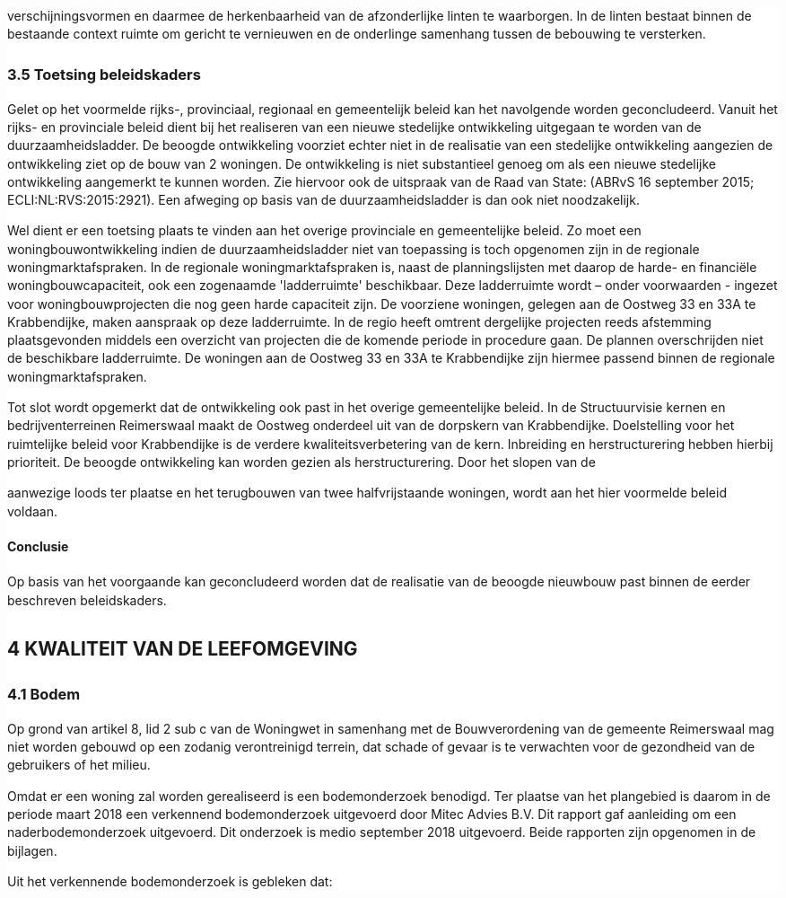 verschijningsvormen en daarmee de herkenbaarheid van de afzonderlijke linten te waarborgen. In de linten bestaat binnen de bestaande context ruimte om gericht te vernieuwen en de onderlinge samenhang tussen de bebouwing te versterken.

### 3.5 Toetsing beleidskaders

Gelet op het voormelde rijks-, provinciaal, regionaal en gemeentelijk beleid kan het navolgende worden geconcludeerd. Vanuit het rijks- en provinciale beleid dient bij het realiseren van een nieuwe stedelijke ontwikkeling uitgegaan te worden van de duurzaamheidsladder. De beoogde ontwikkeling voorziet echter niet in de realisatie van een stedelijke ontwikkeling aangezien de ontwikkeling ziet op de bouw van 2 woningen. De ontwikkeling is niet substantieel genoeg om als een nieuwe stedelijke ontwikkeling aangemerkt te kunnen worden. Zie hiervoor ook de uitspraak van de Raad van State: (ABRvS 16 september 2015; ECLI:NL:RVS:2015:2921). Een afweging op basis van de duurzaamheidsladder is dan ook niet noodzakelijk.

Wel dient er een toetsing plaats te vinden aan het overige provinciale en gemeentelijke beleid. Zo moet een woningbouwontwikkeling indien de duurzaamheidsladder niet van toepassing is toch opgenomen zijn in de regionale woningmarktafspraken. In de regionale woningmarktafspraken is, naast de planningslijsten met daarop de harde- en financiële woningbouwcapaciteit, ook een zogenaamde 'ladderruimte' beschikbaar. Deze ladderruimte wordt – onder voorwaarden - ingezet voor woningbouwprojecten die nog geen harde capaciteit zijn. De voorziene woningen, gelegen aan de Oostweg 33 en 33A te Krabbendijke, maken aanspraak op deze ladderruimte. In de regio heeft omtrent dergelijke projecten reeds afstemming plaatsgevonden middels een overzicht van projecten die de komende periode in procedure gaan. De plannen overschrijden niet de beschikbare ladderruimte. De woningen aan de Oostweg 33 en 33A te Krabbendijke zijn hiermee passend binnen de regionale woningmarktafspraken.

Tot slot wordt opgemerkt dat de ontwikkeling ook past in het overige gemeentelijke beleid. In de Structuurvisie kernen en bedrijventerreinen Reimerswaal maakt de Oostweg onderdeel uit van de dorpskern van Krabbendijke. Doelstelling voor het ruimtelijke beleid voor Krabbendijke is de verdere kwaliteitsverbetering van de kern. Inbreiding en herstructurering hebben hierbij prioriteit. De beoogde ontwikkeling kan worden gezien als herstructurering. Door het slopen van de

aanwezige loods ter plaatse en het terugbouwen van twee halfvrijstaande woningen, wordt aan het hier voormelde beleid voldaan.

#### Conclusie

Op basis van het voorgaande kan geconcludeerd worden dat de realisatie van de beoogde nieuwbouw past binnen de eerder beschreven beleidskaders.

## 4 KWALITEIT VAN DE LEEFOMGEVING

### 4.1 Bodem

Op grond van artikel 8, lid 2 sub c van de Woningwet in samenhang met de Bouwverordening van de gemeente Reimerswaal mag niet worden gebouwd op een zodanig verontreinigd terrein, dat schade of gevaar is te verwachten voor de gezondheid van de gebruikers of het milieu.

Omdat er een woning zal worden gerealiseerd is een bodemonderzoek benodigd. Ter plaatse van het plangebied is daarom in de periode maart 2018 een verkennend bodemonderzoek uitgevoerd door Mitec Advies B.V. Dit rapport gaf aanleiding om een naderbodemonderzoek uitgevoerd. Dit onderzoek is medio september 2018 uitgevoerd. Beide rapporten zijn opgenomen in de bijlagen.

Uit het verkennende bodemonderzoek is gebleken dat:
